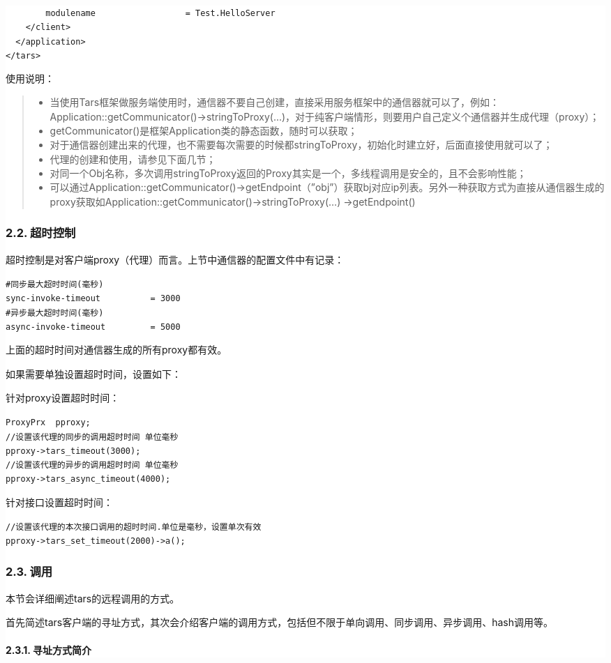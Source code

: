 ```text
        modulename                  = Test.HelloServer
    </client>
  </application>
</tars>
```

使用说明：

> * 当使用Tars框架做服务端使用时，通信器不要自己创建，直接采用服务框架中的通信器就可以了，例如：Application::getCommunicator\(\)-&gt;stringToProxy\(...\)，对于纯客户端情形，则要用户自己定义个通信器并生成代理（proxy）；
> * getCommunicator\(\)是框架Application类的静态函数，随时可以获取；
> * 对于通信器创建出来的代理，也不需要每次需要的时候都stringToProxy，初始化时建立好，后面直接使用就可以了；
> * 代理的创建和使用，请参见下面几节；
> * 对同一个Obj名称，多次调用stringToProxy返回的Proxy其实是一个，多线程调用是安全的，且不会影响性能；
> * 可以通过Application::getCommunicator\(\)-&gt;getEndpoint（”obj”）获取bj对应ip列表。另外一种获取方式为直接从通信器生成的proxy获取如Application::getCommunicator\(\)-&gt;stringToProxy\(…\) -&gt;getEndpoint\(\)

### 2.2. 超时控制

超时控制是对客户端proxy（代理）而言。上节中通信器的配置文件中有记录：

```text
#同步最大超时时间(毫秒)
sync-invoke-timeout          = 3000
#异步最大超时时间(毫秒)
async-invoke-timeout         = 5000
```

上面的超时时间对通信器生成的所有proxy都有效。

如果需要单独设置超时时间，设置如下：

针对proxy设置超时时间：

```text
ProxyPrx  pproxy;
//设置该代理的同步的调用超时时间 单位毫秒
pproxy->tars_timeout(3000);
//设置该代理的异步的调用超时时间 单位毫秒
pproxy->tars_async_timeout(4000);
```

针对接口设置超时时间：

```text
//设置该代理的本次接口调用的超时时间.单位是毫秒，设置单次有效
pproxy->tars_set_timeout(2000)->a(); 
```

### 2.3. 调用

本节会详细阐述tars的远程调用的方式。

首先简述tars客户端的寻址方式，其次会介绍客户端的调用方式，包括但不限于单向调用、同步调用、异步调用、hash调用等。

#### 2.3.1. 寻址方式简介
